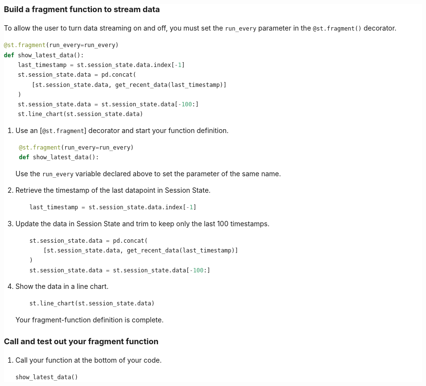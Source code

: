 ### Build a fragment function to stream data

To allow the user to turn data streaming on and off, you must set the `run_every` parameter in the `@st.fragment()` decorator.

<Collapse title="Complete function to show and stream data" expanded={false}>

```python
@st.fragment(run_every=run_every)
def show_latest_data():
    last_timestamp = st.session_state.data.index[-1]
    st.session_state.data = pd.concat(
        [st.session_state.data, get_recent_data(last_timestamp)]
    )
    st.session_state.data = st.session_state.data[-100:]
    st.line_chart(st.session_state.data)
```

</Collapse>

1. Use an [`@st.fragment`] decorator and start your function definition.

   ```python
    @st.fragment(run_every=run_every)
    def show_latest_data():
   ```

   Use the `run_every` variable declared above to set the parameter of the same name.

1. Retrieve the timestamp of the last datapoint in Session State.

   ```python
       last_timestamp = st.session_state.data.index[-1]
   ```

1. Update the data in Session State and trim to keep only the last 100 timestamps.

   ```python
       st.session_state.data = pd.concat(
           [st.session_state.data, get_recent_data(last_timestamp)]
       )
       st.session_state.data = st.session_state.data[-100:]
   ```

1. Show the data in a line chart.

   ```python
       st.line_chart(st.session_state.data)
   ```

   Your fragment-function definition is complete.

### Call and test out your fragment function

1. Call your function at the bottom of your code.

   ```python
   show_latest_data()
   ```
